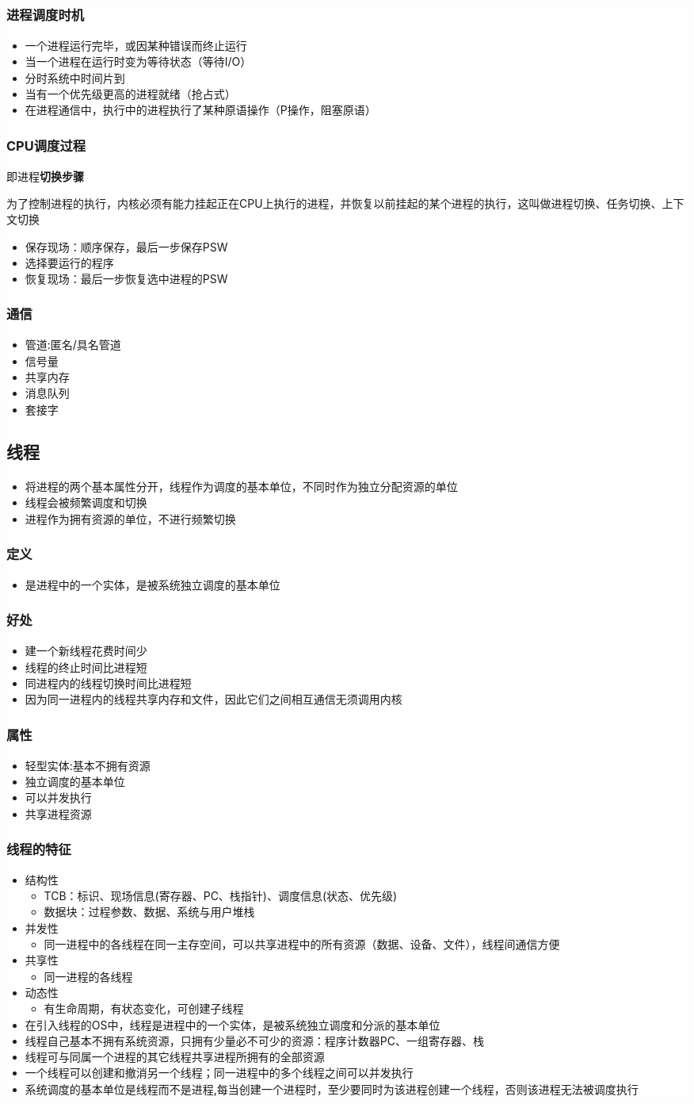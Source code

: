 ### 进程调度时机
* 一个进程运行完毕，或因某种错误而终止运行
* 当一个进程在运行时变为等待状态（等待I/O）
* 分时系统中时间片到
* 当有一个优先级更高的进程就绪（抢占式）
* 在进程通信中，执行中的进程执行了某种原语操作（P操作，阻塞原语）

### CPU调度过程
即进程**切换步骤**

为了控制进程的执行，内核必须有能力挂起正在CPU上执行的进程，并恢复以前挂起的某个进程的执行，这叫做进程切换、任务切换、上下文切换
* 保存现场：顺序保存，最后一步保存PSW
* 选择要运行的程序
* 恢复现场：最后一步恢复选中进程的PSW

### 通信
* 管道:匿名/具名管道
* 信号量
* 共享内存
* 消息队列
* 套接字

## 线程
* 将进程的两个基本属性分开，线程作为调度的基本单位，不同时作为独立分配资源的单位
* 线程会被频繁调度和切换
* 进程作为拥有资源的单位，不进行频繁切换

### 定义
* 是进程中的一个实体，是被系统独立调度的基本单位

### 好处
* 建一个新线程花费时间少
* 线程的终止时间比进程短
* 同进程内的线程切换时间比进程短
* 因为同一进程内的线程共享内存和文件，因此它们之间相互通信无须调用内核

### 属性
* 轻型实体:基本不拥有资源
* 独立调度的基本单位
* 可以并发执行
* 共享进程资源


### 线程的特征
* 结构性
  * TCB：标识、现场信息(寄存器、PC、栈指针)、调度信息(状态、优先级)
  * 数据块：过程参数、数据、系统与用户堆栈
* 并发性
  * 同一进程中的各线程在同一主存空间，可以共享进程中的所有资源（数据、设备、文件），线程间通信方便
* 共享性
  * 同一进程的各线程
* 动态性
  * 有生命周期，有状态变化，可创建子线程
* 在引入线程的OS中，线程是进程中的一个实体，是被系统独立调度和分派的基本单位
* 线程自己基本不拥有系统资源，只拥有少量必不可少的资源：程序计数器PC、一组寄存器、栈
* 线程可与同属一个进程的其它线程共享进程所拥有的全部资源
* 一个线程可以创建和撤消另一个线程；同一进程中的多个线程之间可以并发执行
* 系统调度的基本单位是线程而不是进程,每当创建一个进程时，至少要同时为该进程创建一个线程，否则该进程无法被调度执行
